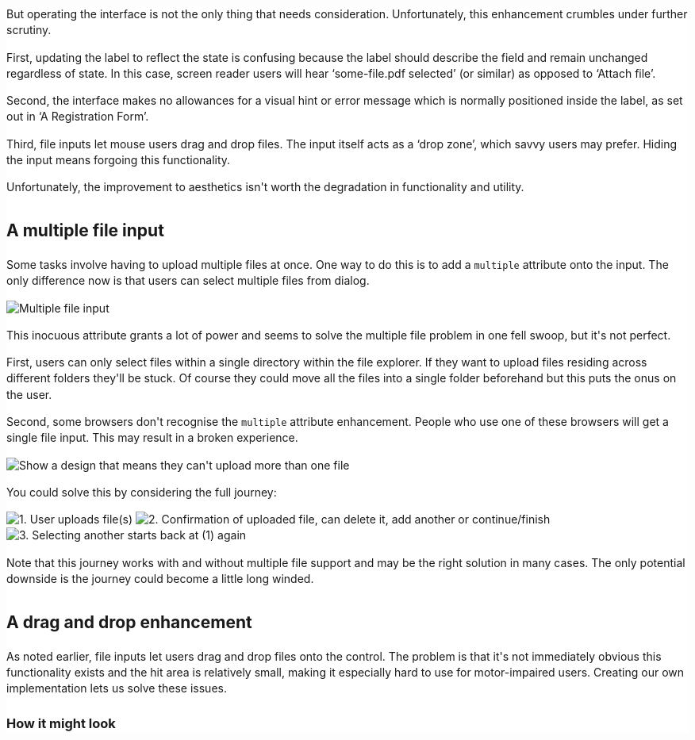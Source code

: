 But operating the interface is not the only thing that needs consideration. Unfortunately, this enhancement crumbles under further scrutiny.

First, updating the label to reflect the state is confusing because the label should describe the field and remain unchanged regardless of state. In this case, screen reader users will hear ‘some-file.pdf selected’ (or similar) as opposed to ‘Attach file’.

Second, the interface makes no allowances for a visual hint or error message which is normally positioned inside the label, as set out in ‘A Registration Form’.

Third, file inputs let mouse users drag and drop files. The input itself acts as a ‘drop zone’, which savvy users may prefer. Hiding the input means forgoing this functionality.

Unfortunately, the improvement to aesthetics isn't worth the degradation in functionality and utility.

## A multiple file input

Some tasks involve having to upload multiple files at once. One way to do this is to add a `multiple` attribute onto the input. The only difference now is that users can select multiple files from dialog.

![Multiple file input](.)

This inocuous attribute grants a lot of power and seems to solve the multiple file problem in one fell swoop, but it's not perfect.

First, users can only select files within a single directory within the file explorer. If they want to upload files residing across different folders they'll be stuck. Of course they could move all the files into a single folder beforehand but this puts the onus on the user.

Second, some browsers don't recognise the `multiple` attribute enhancement. People who use one of these browsers will get a single file input. This may result in a broken experience.

![Show a design that means they can't upload more than one file](.)

You could solve this by considering the full journey:

![1. User uploads file(s)](.)
![2. Confirmation of uploaded file, can delete it, add another or continue/finish](.)
![3. Selecting another starts back at (1) again](.)

Note that this journey works with and without multiple file support and may be the right solution in many cases. The only potential downside is the journey could become a little long winded.

## A drag and drop enhancement

As noted earlier, file inputs let users drag and drop files onto the control. The problem is that it's not immediately obvious this functionality exists and the hit area is relatively small, making it especially hard to use for motor-impaired users. Creating our own implementation lets us solve these issues.

### How it might look

